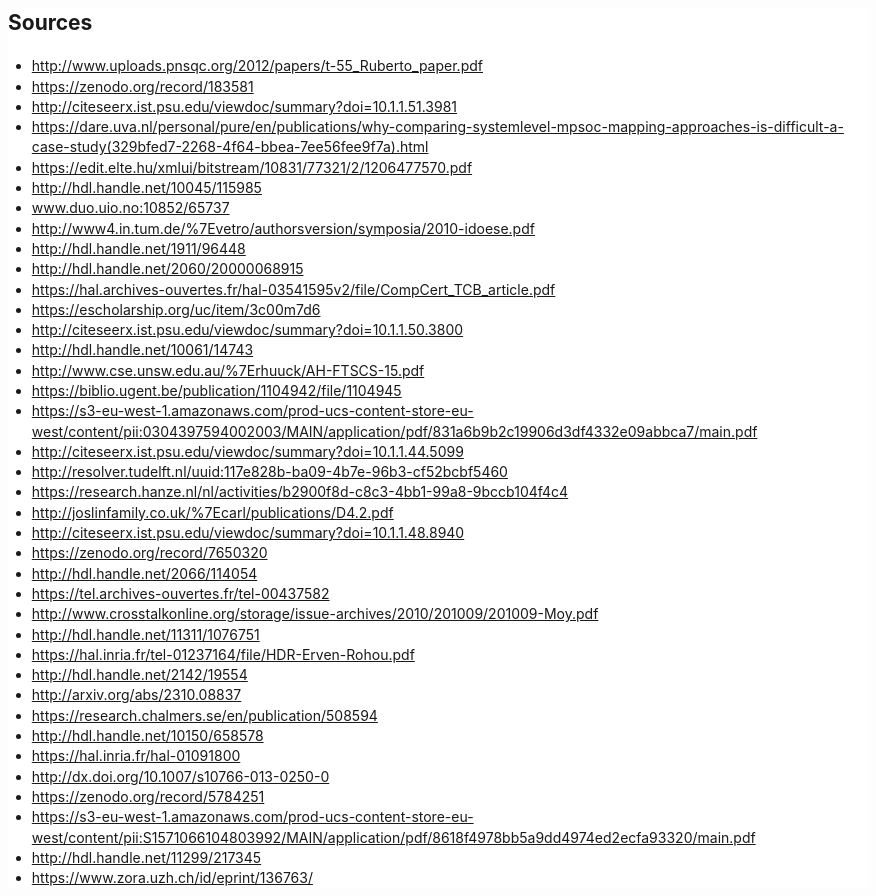 ## Sources

- http://www.uploads.pnsqc.org/2012/papers/t-55_Ruberto_paper.pdf
- https://zenodo.org/record/183581
- http://citeseerx.ist.psu.edu/viewdoc/summary?doi=10.1.1.51.3981
- https://dare.uva.nl/personal/pure/en/publications/why-comparing-systemlevel-mpsoc-mapping-approaches-is-difficult-a-case-study(329bfed7-2268-4f64-bbea-7ee56fee9f7a).html
- https://edit.elte.hu/xmlui/bitstream/10831/77321/2/1206477570.pdf
- http://hdl.handle.net/10045/115985
- www.duo.uio.no:10852/65737
- http://www4.in.tum.de/%7Evetro/authorsversion/symposia/2010-idoese.pdf
- http://hdl.handle.net/1911/96448
- http://hdl.handle.net/2060/20000068915
- https://hal.archives-ouvertes.fr/hal-03541595v2/file/CompCert_TCB_article.pdf
- https://escholarship.org/uc/item/3c00m7d6
- http://citeseerx.ist.psu.edu/viewdoc/summary?doi=10.1.1.50.3800
- http://hdl.handle.net/10061/14743
- http://www.cse.unsw.edu.au/%7Erhuuck/AH-FTSCS-15.pdf
- https://biblio.ugent.be/publication/1104942/file/1104945
- https://s3-eu-west-1.amazonaws.com/prod-ucs-content-store-eu-west/content/pii:0304397594002003/MAIN/application/pdf/831a6b9b2c19906d3df4332e09abbca7/main.pdf
- http://citeseerx.ist.psu.edu/viewdoc/summary?doi=10.1.1.44.5099
- http://resolver.tudelft.nl/uuid:117e828b-ba09-4b7e-96b3-cf52bcbf5460
- https://research.hanze.nl/nl/activities/b2900f8d-c8c3-4bb1-99a8-9bccb104f4c4
- http://joslinfamily.co.uk/%7Ecarl/publications/D4.2.pdf
- http://citeseerx.ist.psu.edu/viewdoc/summary?doi=10.1.1.48.8940
- https://zenodo.org/record/7650320
- http://hdl.handle.net/2066/114054
- https://tel.archives-ouvertes.fr/tel-00437582
- http://www.crosstalkonline.org/storage/issue-archives/2010/201009/201009-Moy.pdf
- http://hdl.handle.net/11311/1076751
- https://hal.inria.fr/tel-01237164/file/HDR-Erven-Rohou.pdf
- http://hdl.handle.net/2142/19554
- http://arxiv.org/abs/2310.08837
- https://research.chalmers.se/en/publication/508594
- http://hdl.handle.net/10150/658578
- https://hal.inria.fr/hal-01091800
- http://dx.doi.org/10.1007/s10766-013-0250-0
- https://zenodo.org/record/5784251
- https://s3-eu-west-1.amazonaws.com/prod-ucs-content-store-eu-west/content/pii:S1571066104803992/MAIN/application/pdf/8618f4978bb5a9dd4974ed2ecfa93320/main.pdf
- http://hdl.handle.net/11299/217345
- https://www.zora.uzh.ch/id/eprint/136763/